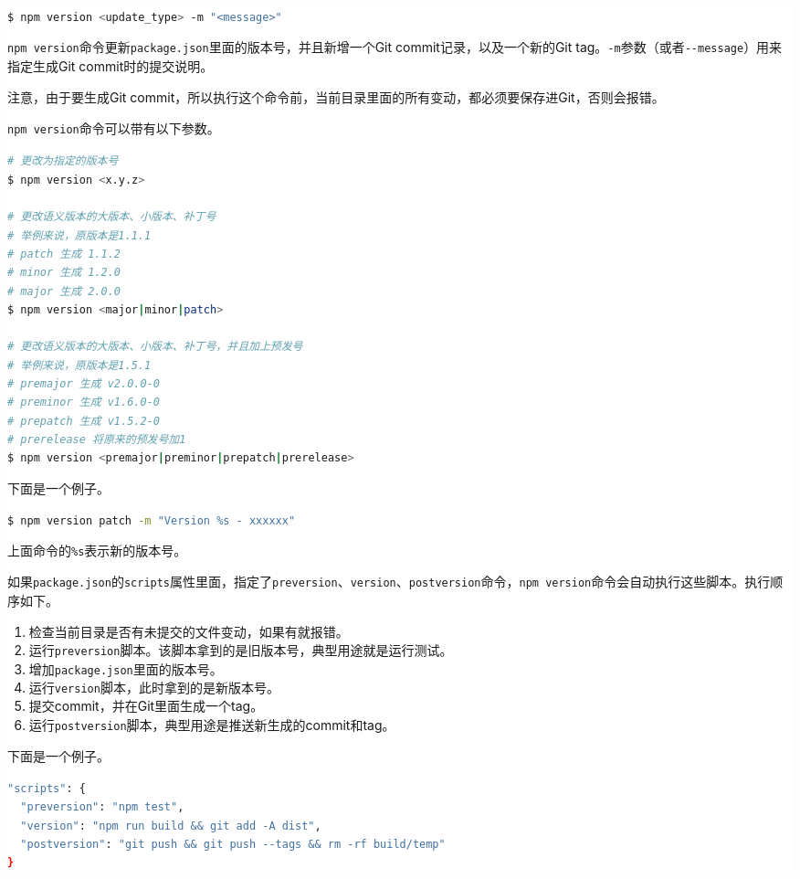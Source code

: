 ```bash
$ npm version <update_type> -m "<message>"
```

`npm version`命令更新`package.json`里面的版本号，并且新增一个Git commit记录，以及一个新的Git tag。`-m`参数（或者`--message`）用来指定生成Git commit时的提交说明。

注意，由于要生成Git commit，所以执行这个命令前，当前目录里面的所有变动，都必须要保存进Git，否则会报错。

`npm version`命令可以带有以下参数。

```bash
# 更改为指定的版本号
$ npm version <x.y.z>

# 更改语义版本的大版本、小版本、补丁号
# 举例来说，原版本是1.1.1
# patch 生成 1.1.2
# minor 生成 1.2.0
# major 生成 2.0.0
$ npm version <major|minor|patch>

# 更改语义版本的大版本、小版本、补丁号，并且加上预发号
# 举例来说，原版本是1.5.1
# premajor 生成 v2.0.0-0
# preminor 生成 v1.6.0-0
# prepatch 生成 v1.5.2-0
# prerelease 将原来的预发号加1
$ npm version <premajor|preminor|prepatch|prerelease>
```

下面是一个例子。

```bash
$ npm version patch -m "Version %s - xxxxxx"
```

上面命令的`%s`表示新的版本号。

如果`package.json`的`scripts`属性里面，指定了`preversion`、`version`、`postversion`命令，`npm version`命令会自动执行这些脚本。执行顺序如下。

1. 检查当前目录是否有未提交的文件变动，如果有就报错。
1. 运行`preversion`脚本。该脚本拿到的是旧版本号，典型用途就是运行测试。
1. 增加`package.json`里面的版本号。
1. 运行`version`脚本，此时拿到的是新版本号。
1. 提交commit，并在Git里面生成一个tag。
1. 运行`postversion`脚本，典型用途是推送新生成的commit和tag。

下面是一个例子。

```bash
"scripts": {
  "preversion": "npm test",
  "version": "npm run build && git add -A dist",
  "postversion": "git push && git push --tags && rm -rf build/temp"
}
```
